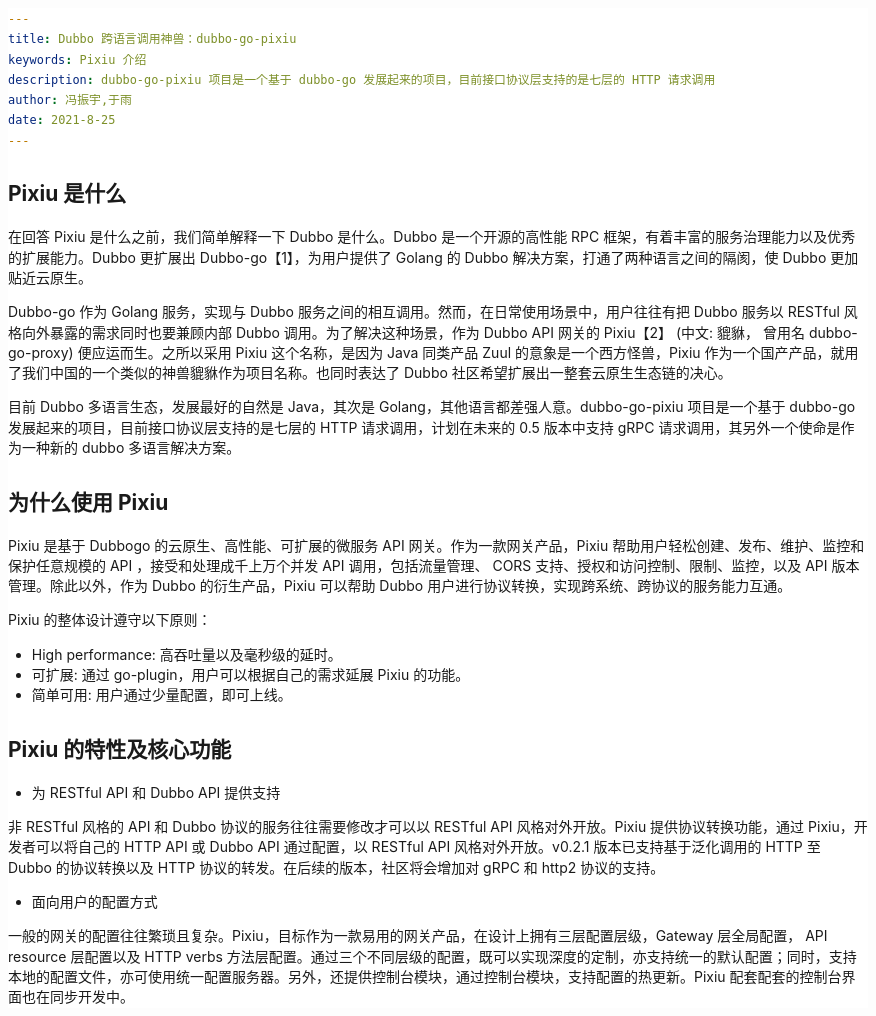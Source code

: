 ```yaml
---
title: Dubbo 跨语言调用神兽：dubbo-go-pixiu
keywords: Pixiu 介绍
description: dubbo-go-pixiu 项目是一个基于 dubbo-go 发展起来的项目，目前接口协议层支持的是七层的 HTTP 请求调用
author: 冯振宇,于雨
date: 2021-8-25
---
```


## Pixiu 是什么


在回答 Pixiu 是什么之前，我们简单解释一下 Dubbo 是什么。Dubbo 是一个开源的高性能 RPC 框架，有着丰富的服务治理能力以及优秀的扩展能力。Dubbo 更扩展出 Dubbo-go【1】，为用户提供了 Golang 的 Dubbo 解决方案，打通了两种语言之间的隔阂，使 Dubbo 更加贴近云原生。



Dubbo-go 作为 Golang 服务，实现与 Dubbo 服务之间的相互调用。然而，在日常使用场景中，用户往往有把 Dubbo 服务以 RESTful 风格向外暴露的需求同时也要兼顾内部 Dubbo 调用。为了解决这种场景，作为 Dubbo  API 网关的 Pixiu【2】 (中文: 貔貅， 曾用名 dubbo-go-proxy) 便应运而生。之所以采用 Pixiu 这个名称，是因为 Java 同类产品 Zuul 的意象是一个西方怪兽，Pixiu 作为一个国产产品，就用了我们中国的一个类似的神兽貔貅作为项目名称。也同时表达了 Dubbo 社区希望扩展出一整套云原生生态链的决心。



目前 Dubbo 多语言生态，发展最好的自然是 Java，其次是 Golang，其他语言都差强人意。dubbo-go-pixiu 项目是一个基于 dubbo-go 发展起来的项目，目前接口协议层支持的是七层的 HTTP 请求调用，计划在未来的 0.5 版本中支持 gRPC 请求调用，其另外一个使命是作为一种新的 dubbo 多语言解决方案。

## 为什么使用 Pixiu
Pixiu 是基于 Dubbogo 的云原生、高性能、可扩展的微服务 API 网关。作为一款网关产品，Pixiu 帮助用户轻松创建、发布、维护、监控和保护任意规模的 API ，接受和处理成千上万个并发 API 调用，包括流量管理、 CORS 支持、授权和访问控制、限制、监控，以及 API 版本管理。除此以外，作为 Dubbo 的衍生产品，Pixiu 可以帮助 Dubbo 用户进行协议转换，实现跨系统、跨协议的服务能力互通。



Pixiu 的整体设计遵守以下原则：

- High performance: 高吞吐量以及毫秒级的延时。
- 可扩展: 通过 go-plugin，用户可以根据自己的需求延展 Pixiu 的功能。
- 简单可用: 用户通过少量配置，即可上线。

## Pixiu 的特性及核心功能


- 为 RESTful API 和 Dubbo API 提供支持



非 RESTful 风格的 API 和 Dubbo 协议的服务往往需要修改才可以以 RESTful API 风格对外开放。Pixiu 提供协议转换功能，通过 Pixiu，开发者可以将自己的 HTTP API 或 Dubbo API 通过配置，以 RESTful API 风格对外开放。v0.2.1 版本已支持基于泛化调用的 HTTP 至 Dubbo 的协议转换以及 HTTP 协议的转发。在后续的版本，社区将会增加对 gRPC 和 http2 协议的支持。



- 面向用户的配置方式



一般的网关的配置往往繁琐且复杂。Pixiu，目标作为一款易用的网关产品，在设计上拥有三层配置层级，Gateway 层全局配置， API resource 层配置以及 HTTP verbs 方法层配置。通过三个不同层级的配置，既可以实现深度的定制，亦支持统一的默认配置；同时，支持本地的配置文件，亦可使用统一配置服务器。另外，还提供控制台模块，通过控制台模块，支持配置的热更新。Pixiu 配套配套的控制台界面也在同步开发中。
